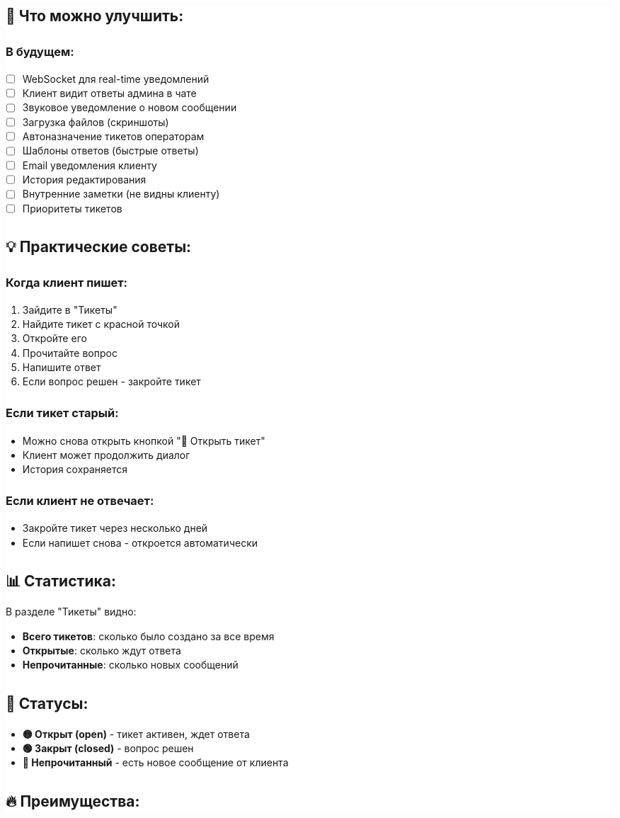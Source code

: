## 🚀 Что можно улучшить:

### В будущем:
- [ ] WebSocket для real-time уведомлений
- [ ] Клиент видит ответы админа в чате
- [ ] Звуковое уведомление о новом сообщении
- [ ] Загрузка файлов (скриншоты)
- [ ] Автоназначение тикетов операторам
- [ ] Шаблоны ответов (быстрые ответы)
- [ ] Email уведомления клиенту
- [ ] История редактирования
- [ ] Внутренние заметки (не видны клиенту)
- [ ] Приоритеты тикетов

## 💡 Практические советы:

### Когда клиент пишет:
1. Зайдите в "Тикеты"
2. Найдите тикет с красной точкой
3. Откройте его
4. Прочитайте вопрос
5. Напишите ответ
6. Если вопрос решен - закройте тикет

### Если тикет старый:
- Можно снова открыть кнопкой "🔄 Открыть тикет"
- Клиент может продолжить диалог
- История сохраняется

### Если клиент не отвечает:
- Закройте тикет через несколько дней
- Если напишет снова - откроется автоматически

## 📊 Статистика:

В разделе "Тикеты" видно:
- **Всего тикетов**: сколько было создано за все время
- **Открытые**: сколько ждут ответа
- **Непрочитанные**: сколько новых сообщений

## 🎯 Статусы:

- **🟡 Открыт (open)** - тикет активен, ждет ответа
- **🟢 Закрыт (closed)** - вопрос решен
- **🔴 Непрочитанный** - есть новое сообщение от клиента

## 🔥 Преимущества:
